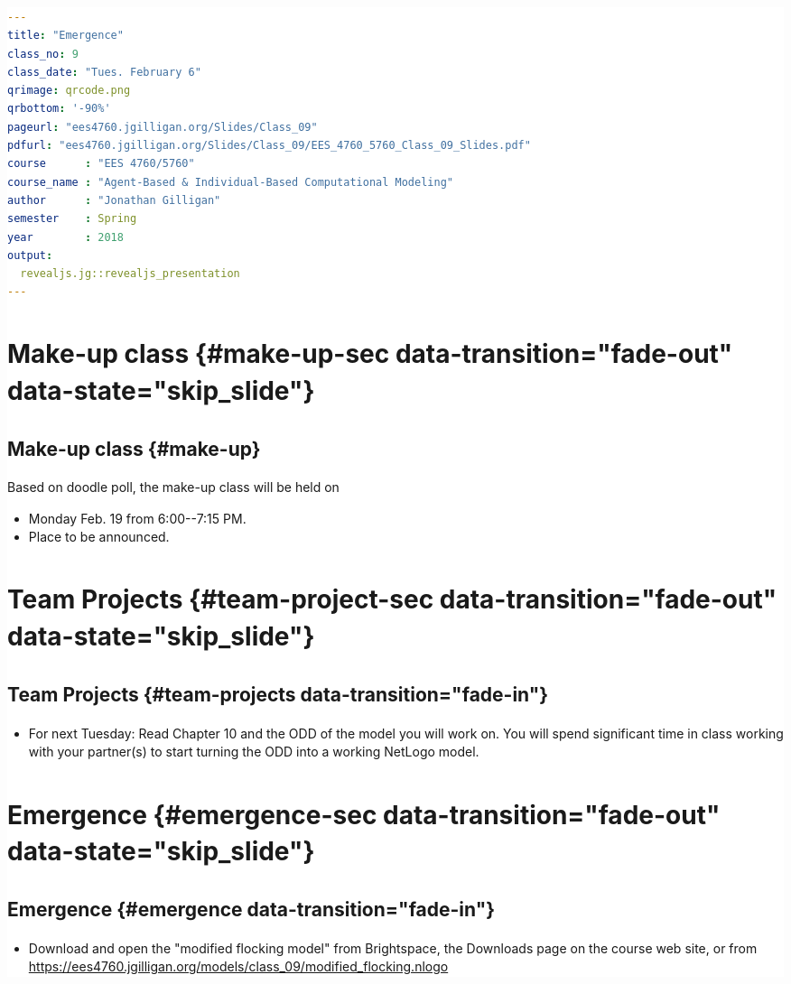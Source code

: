 ```yaml
---
title: "Emergence"
class_no: 9
class_date: "Tues. February 6"
qrimage: qrcode.png
qrbottom: '-90%'
pageurl: "ees4760.jgilligan.org/Slides/Class_09"
pdfurl: "ees4760.jgilligan.org/Slides/Class_09/EES_4760_5760_Class_09_Slides.pdf"
course      : "EES 4760/5760"
course_name : "Agent-Based & Individual-Based Computational Modeling"
author      : "Jonathan Gilligan"
semester    : Spring
year        : 2018
output:
  revealjs.jg::revealjs_presentation
---
```


# Make-up class {#make-up-sec data-transition="fade-out" data-state="skip_slide"}

## Make-up class {#make-up}

Based on doodle poll, the make-up class will be held on 

* Monday Feb. 19 from 6:00--7:15 PM. 
* Place to be announced.


# Team Projects {#team-project-sec data-transition="fade-out" data-state="skip_slide"}

## Team Projects {#team-projects data-transition="fade-in"}

* For next Tuesday: Read Chapter 10 and the ODD of the model you will work on. 
  You will spend significant time in class working with your partner(s) to 
  start turning the ODD into a working NetLogo model.

# Emergence {#emergence-sec data-transition="fade-out" data-state="skip_slide"}

## Emergence {#emergence data-transition="fade-in"}

* Download and open the "modified flocking model" from Brightspace, 
  the Downloads page on the course web site, or from 
  <https://ees4760.jgilligan.org/models/class_09/modified_flocking.nlogo>
